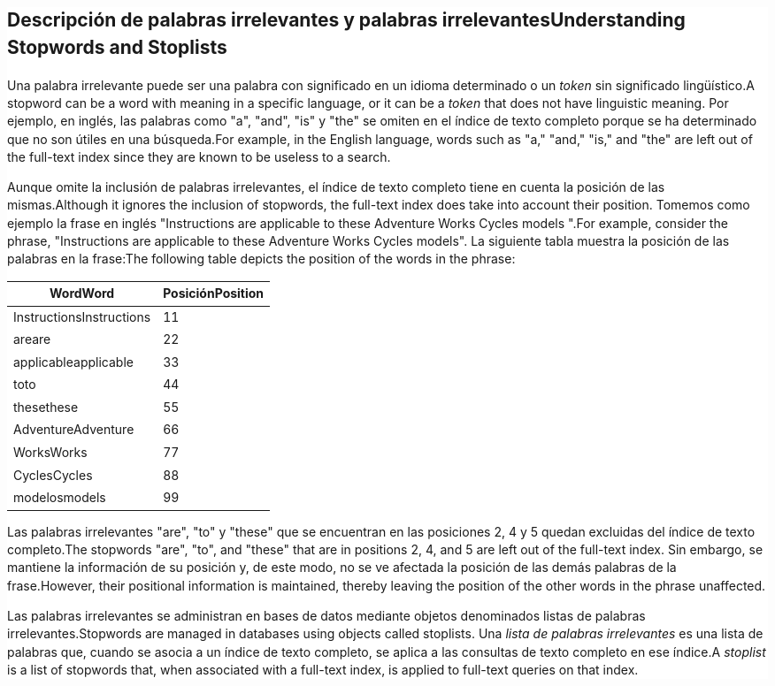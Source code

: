 ##  <a name="understanding-stopwords-and-stoplists"></a><a name="understand"></a><span data-ttu-id="3d658-107">Descripción de palabras irrelevantes y palabras irrelevantes</span><span class="sxs-lookup"><span data-stu-id="3d658-107">Understanding Stopwords and Stoplists</span></span>  
 <span data-ttu-id="3d658-108">Una palabra irrelevante puede ser una palabra con significado en un idioma determinado o un *token* sin significado lingüístico.</span><span class="sxs-lookup"><span data-stu-id="3d658-108">A stopword can be a word with meaning in a specific language, or it can be a *token* that does not have linguistic meaning.</span></span> <span data-ttu-id="3d658-109">Por ejemplo, en inglés, las palabras como "a", "and", "is" y "the" se omiten en el índice de texto completo porque se ha determinado que no son útiles en una búsqueda.</span><span class="sxs-lookup"><span data-stu-id="3d658-109">For example, in the English language, words such as "a," "and," "is," and "the" are left out of the full-text index since they are known to be useless to a search.</span></span>  
  
 <span data-ttu-id="3d658-110">Aunque omite la inclusión de palabras irrelevantes, el índice de texto completo tiene en cuenta la posición de las mismas.</span><span class="sxs-lookup"><span data-stu-id="3d658-110">Although it ignores the inclusion of stopwords, the full-text index does take into account their position.</span></span> <span data-ttu-id="3d658-111">Tomemos como ejemplo la frase en inglés "Instructions are applicable to these Adventure Works Cycles models ".</span><span class="sxs-lookup"><span data-stu-id="3d658-111">For example, consider the phrase, "Instructions are applicable to these Adventure Works Cycles models".</span></span> <span data-ttu-id="3d658-112">La siguiente tabla muestra la posición de las palabras en la frase:</span><span class="sxs-lookup"><span data-stu-id="3d658-112">The following table depicts the position of the words in the phrase:</span></span>  
  
|<span data-ttu-id="3d658-113">Word</span><span class="sxs-lookup"><span data-stu-id="3d658-113">Word</span></span>|<span data-ttu-id="3d658-114">Posición</span><span class="sxs-lookup"><span data-stu-id="3d658-114">Position</span></span>|  
|----------|--------------|  
|<span data-ttu-id="3d658-115">Instructions</span><span class="sxs-lookup"><span data-stu-id="3d658-115">Instructions</span></span>|<span data-ttu-id="3d658-116">1</span><span class="sxs-lookup"><span data-stu-id="3d658-116">1</span></span>|  
|<span data-ttu-id="3d658-117">are</span><span class="sxs-lookup"><span data-stu-id="3d658-117">are</span></span>|<span data-ttu-id="3d658-118">2</span><span class="sxs-lookup"><span data-stu-id="3d658-118">2</span></span>|  
|<span data-ttu-id="3d658-119">applicable</span><span class="sxs-lookup"><span data-stu-id="3d658-119">applicable</span></span>|<span data-ttu-id="3d658-120">3</span><span class="sxs-lookup"><span data-stu-id="3d658-120">3</span></span>|  
|<span data-ttu-id="3d658-121">to</span><span class="sxs-lookup"><span data-stu-id="3d658-121">to</span></span>|<span data-ttu-id="3d658-122">4</span><span class="sxs-lookup"><span data-stu-id="3d658-122">4</span></span>|  
|<span data-ttu-id="3d658-123">these</span><span class="sxs-lookup"><span data-stu-id="3d658-123">these</span></span>|<span data-ttu-id="3d658-124">5</span><span class="sxs-lookup"><span data-stu-id="3d658-124">5</span></span>|  
|<span data-ttu-id="3d658-125">Adventure</span><span class="sxs-lookup"><span data-stu-id="3d658-125">Adventure</span></span>|<span data-ttu-id="3d658-126">6</span><span class="sxs-lookup"><span data-stu-id="3d658-126">6</span></span>|  
|<span data-ttu-id="3d658-127">Works</span><span class="sxs-lookup"><span data-stu-id="3d658-127">Works</span></span>|<span data-ttu-id="3d658-128">7</span><span class="sxs-lookup"><span data-stu-id="3d658-128">7</span></span>|  
|<span data-ttu-id="3d658-129">Cycles</span><span class="sxs-lookup"><span data-stu-id="3d658-129">Cycles</span></span>|<span data-ttu-id="3d658-130">8</span><span class="sxs-lookup"><span data-stu-id="3d658-130">8</span></span>|  
|<span data-ttu-id="3d658-131">modelos</span><span class="sxs-lookup"><span data-stu-id="3d658-131">models</span></span>|<span data-ttu-id="3d658-132">9</span><span class="sxs-lookup"><span data-stu-id="3d658-132">9</span></span>|  
  
 <span data-ttu-id="3d658-133">Las palabras irrelevantes "are", "to" y "these" que se encuentran en las posiciones 2, 4 y 5 quedan excluidas del índice de texto completo.</span><span class="sxs-lookup"><span data-stu-id="3d658-133">The stopwords "are", "to", and "these" that are in positions 2, 4, and 5 are left out of the full-text index.</span></span> <span data-ttu-id="3d658-134">Sin embargo, se mantiene la información de su posición y, de este modo, no se ve afectada la posición de las demás palabras de la frase.</span><span class="sxs-lookup"><span data-stu-id="3d658-134">However, their positional information is maintained, thereby leaving the position of the other words in the phrase unaffected.</span></span>  
  
 <span data-ttu-id="3d658-135">Las palabras irrelevantes se administran en bases de datos mediante objetos denominados listas de palabras irrelevantes.</span><span class="sxs-lookup"><span data-stu-id="3d658-135">Stopwords are managed in databases using objects called stoplists.</span></span> <span data-ttu-id="3d658-136">Una *lista de palabras irrelevantes* es una lista de palabras que, cuando se asocia a un índice de texto completo, se aplica a las consultas de texto completo en ese índice.</span><span class="sxs-lookup"><span data-stu-id="3d658-136">A *stoplist* is a list of stopwords that, when associated with a full-text index, is applied to full-text queries on that index.</span></span>  
  